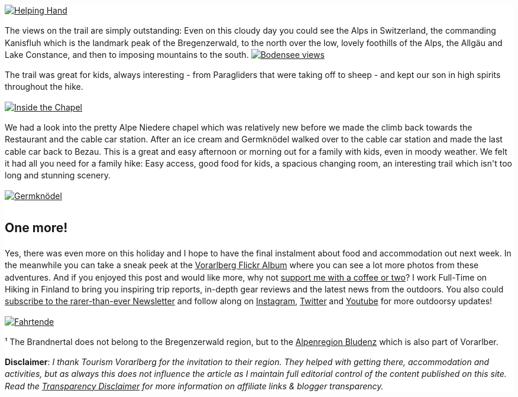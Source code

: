 <a data-flickr-embed="true"  href="https://www.flickr.com/photos/hendrikmorkel/29748741611/in/album-72157667276500013/" title="Helping Hand"><img src="https://c4.staticflickr.com/9/8296/29748741611_ef606a7083_b.jpg" width="1024" height="683" alt="Helping Hand"></a><script async src="//embedr.flickr.com/assets/client-code.js" charset="utf-8"></script>

The views on the trail are simply outstanding: Even on this cloudy day you could see the Alps in Switzerland, the commanding Kanisfluh which is the landmark peak of the Bregenzerwald, to the north over the low, lovely foothills of the Alps, the Allgäu and Lake Constance, and then to imposing mountains to the south. 
<a data-flickr-embed="true"  href="https://www.flickr.com/photos/hendrikmorkel/29748743091/in/album-72157667276500013/" title="Bodensee views"><img src="https://c4.staticflickr.com/9/8491/29748743091_0b35ede8a9_b.jpg" width="1024" height="683" alt="Bodensee views"></a><script async src="//embedr.flickr.com/assets/client-code.js" charset="utf-8"></script>

The trail was great for kids, always interesting - from Paragliders that were taking off to sheep - and kept our son in high spirits throughout the hike. 

<a data-flickr-embed="true"  href="https://www.flickr.com/photos/hendrikmorkel/29748743501/in/album-72157667276500013/" title="Inside the Chapel"><img src="https://c6.staticflickr.com/9/8549/29748743501_de015822f1_b.jpg" width="683" height="1024" alt="Inside the Chapel"></a><script async src="//embedr.flickr.com/assets/client-code.js" charset="utf-8"></script>

We had a look into the pretty Alpe Niedere chapel which was relatively new before we made the climb back towards the Restaurant and the cable car station. After an ice cream and Germknödel walked over to the cable car station and made the last cable car back to Bezau. This is a great and easy afternoon or morning out for a family with kids, even in moody weather. We felt it had all you need for a family hike: Easy access, good food for kids, a spacious changing room, an interesting trail which isn't too long and stunning scenery. 

<a data-flickr-embed="true"  href="https://www.flickr.com/photos/hendrikmorkel/27700552731/in/album-72157667276500013/" title="Germknödel"><img src="https://c4.staticflickr.com/8/7284/27700552731_b3d1ded089_b.jpg" width="1024" height="681" alt="Germknödel"></a><script async src="//embedr.flickr.com/assets/client-code.js" charset="utf-8"></script>

## One more! 

Yes, there was even more on this holiday and I hope to have the final instalment about food and accommodation out next week. In the meanwhile you can take a sneak peek at the [Vorarlberg Flickr Album](https://www.flickr.com/photos/hendrikmorkel/albums/72157667276500013) where you can see a lot more photos from these adventures. And if you enjoyed this post and would like more, why not [support me with a coffee or two](http://ko-fi.com/?i=8d16909703c77d0)? I work Full-Time on Hiking in Finland to bring you inspiring trip reports, in-depth gear reviews and the latest news from the outdoors. You also could [subscribe to the rarer-than-ever Newsletter](http://hikinginfinland.us2.list-manage1.com/subscribe?u=b29c2acd04d959eace48da780&id=46b5d0326f) and follow along on [Instagram](https://instagram.com/hendrikm/), [Twitter](https://twitter.com/hendrikmorkel) and [Youtube](https://www.youtube.com/user/Habichtshorst/) for more outdoorsy updates!

<a data-flickr-embed="true"  href="https://www.flickr.com/photos/hendrikmorkel/29748752301/in/dateposted/" title="Fahrtende"><img src="https://c6.staticflickr.com/9/8067/29748752301_175a35a8f4_b.jpg" width="1024" height="683" alt="Fahrtende"></a><script async src="//embedr.flickr.com/assets/client-code.js" charset="utf-8"></script>

¹ The Brandnertal does not belong to the Bregenzerwald region, but to the [Alpenregion Bludenz](https://www.vorarlberg-alpenregion.at/en/) which is also part of Vorarlber.

**Disclaimer**: *I thank Tourism Vorarlberg for the invitation to their region. They helped with getting there, accommodation and activities, but as always this does not influence the article as I maintain full editorial control of the content published on this site. Read the [Transparency Disclaimer](https://hikinginfinland.com/about/) for more information on affiliate links & blogger transparency.*
